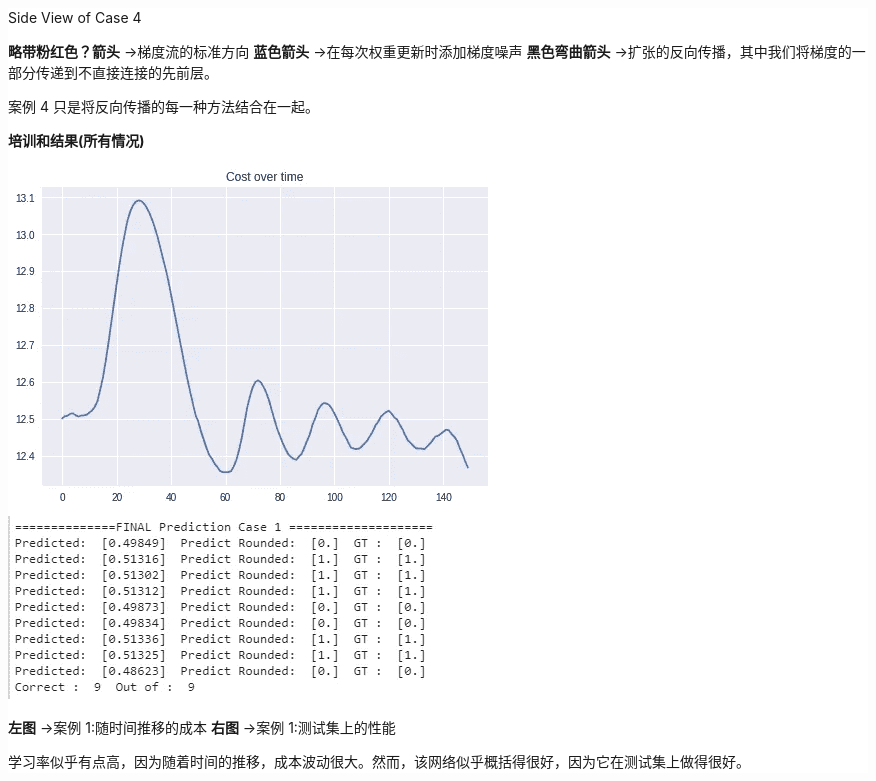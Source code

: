 Side View of Case 4

**略带粉红色？箭头** →梯度流的标准方向
**蓝色箭头** →在每次权重更新时添加梯度噪声
**黑色弯曲箭头** →扩张的反向传播，其中我们将梯度的一部分传递到不直接连接的先前层。

案例 4 只是将反向传播的每一种方法结合在一起。

**培训和结果(所有情况)**

![](img/602ded393448b6ab9ffe499d15ac4185.png)![](img/3f5b24c7304fc2049cce0aa106f15333.png)

**左图** →案例 1:随时间推移的成本
**右图** →案例 1:测试集上的性能

学习率似乎有点高，因为随着时间的推移，成本波动很大。然而，该网络似乎概括得很好，因为它在测试集上做得很好。
